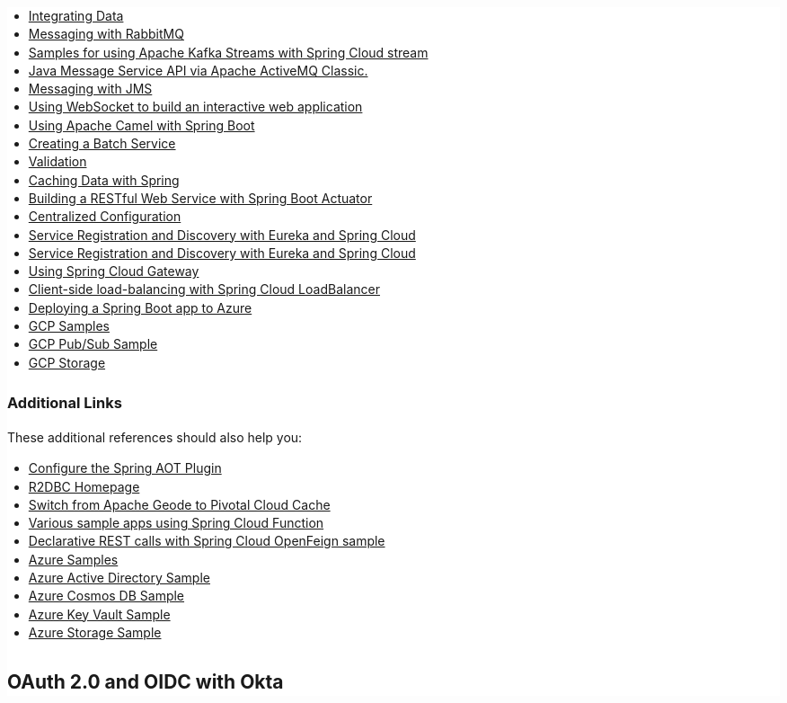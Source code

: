 * [Integrating Data](https://spring.io/guides/gs/integration/)
* [Messaging with RabbitMQ](https://spring.io/guides/gs/messaging-rabbitmq/)
* [Samples for using Apache Kafka Streams with Spring Cloud stream](https://github.com/spring-cloud/spring-cloud-stream-samples/tree/master/kafka-streams-samples)
* [Java Message Service API via Apache ActiveMQ Classic.](https://spring.io/guides/gs/messaging-jms/)
* [Messaging with JMS](https://spring.io/guides/gs/messaging-jms/)
* [Using WebSocket to build an interactive web application](https://spring.io/guides/gs/messaging-stomp-websocket/)
* [Using Apache Camel with Spring Boot](https://camel.apache.org/camel-spring-boot/latest/spring-boot.html)
* [Creating a Batch Service](https://spring.io/guides/gs/batch-processing/)
* [Validation](https://spring.io/guides/gs/validating-form-input/)
* [Caching Data with Spring](https://spring.io/guides/gs/caching/)
* [Building a RESTful Web Service with Spring Boot Actuator](https://spring.io/guides/gs/actuator-service/)
* [Centralized Configuration](https://spring.io/guides/gs/centralized-configuration/)
* [Service Registration and Discovery with Eureka and Spring Cloud](https://spring.io/guides/gs/service-registration-and-discovery/)
* [Service Registration and Discovery with Eureka and Spring Cloud](https://spring.io/guides/gs/service-registration-and-discovery/)
* [Using Spring Cloud Gateway](https://github.com/spring-cloud-samples/spring-cloud-gateway-sample)
* [Client-side load-balancing with Spring Cloud LoadBalancer](https://spring.io/guides/gs/spring-cloud-loadbalancer/)
* [Deploying a Spring Boot app to Azure](https://spring.io/guides/gs/spring-boot-for-azure/)
* [GCP Samples](https://github.com/GoogleCloudPlatform/spring-cloud-gcp/tree/main/spring-cloud-gcp-samples)
* [GCP Pub/Sub Sample](https://github.com/GoogleCloudPlatform/spring-cloud-gcp/tree/main/spring-cloud-gcp-samples/spring-cloud-gcp-pubsub-sample)
* [GCP Storage](https://github.com/GoogleCloudPlatform/spring-cloud-gcp/tree/main/spring-cloud-gcp-samples/spring-cloud-gcp-storage-resource-sample)

### Additional Links
These additional references should also help you:

* [Configure the Spring AOT Plugin](https://docs.spring.io/spring-native/docs/0.11.4/reference/htmlsingle/#spring-aot-maven)
* [R2DBC Homepage](https://r2dbc.io)
* [Switch from Apache Geode to Pivotal Cloud Cache](https://docs.spring.io/spring-boot-data-geode-build/current/reference/html5/#geode-gemfire-switch)
* [Various sample apps using Spring Cloud Function](https://github.com/spring-cloud/spring-cloud-function/tree/main/spring-cloud-function-samples)
* [Declarative REST calls with Spring Cloud OpenFeign sample](https://github.com/spring-cloud-samples/feign-eureka)
* [Azure Samples](https://aka.ms/spring/samples)
* [Azure Active Directory Sample](https://aka.ms/spring/samples/latest/aad)
* [Azure Cosmos DB Sample](https://aka.ms/spring/samples/latest/cosmos)
* [Azure Key Vault Sample](https://aka.ms/spring/samples/latest/keyvault)
* [Azure Storage Sample](https://aka.ms/spring/samples/latest/storage)

## OAuth 2.0 and OIDC with Okta
